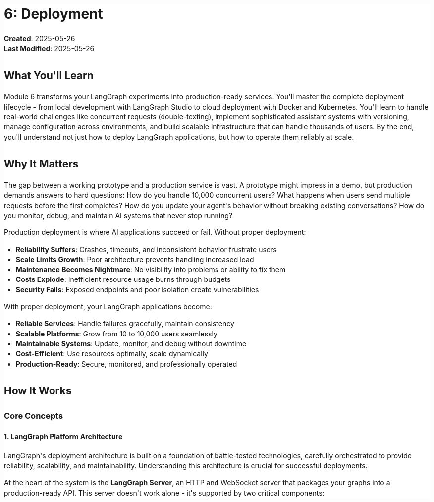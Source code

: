 # 6: Deployment

**Created**: 2025-05-26  
**Last Modified**: 2025-05-26

## What You'll Learn

Module 6 transforms your LangGraph experiments into production-ready services. You'll master the complete deployment lifecycle - from local development with LangGraph Studio to cloud deployment with Docker and Kubernetes. You'll learn to handle real-world challenges like concurrent requests (double-texting), implement sophisticated assistant systems with versioning, manage configuration across environments, and build scalable infrastructure that can handle thousands of users. By the end, you'll understand not just how to deploy LangGraph applications, but how to operate them reliably at scale.

## Why It Matters

The gap between a working prototype and a production service is vast. A prototype might impress in a demo, but production demands answers to hard questions: How do you handle 10,000 concurrent users? What happens when users send multiple requests before the first completes? How do you update your agent's behavior without breaking existing conversations? How do you monitor, debug, and maintain AI systems that never stop running?

Production deployment is where AI applications succeed or fail. Without proper deployment:
- **Reliability Suffers**: Crashes, timeouts, and inconsistent behavior frustrate users
- **Scale Limits Growth**: Poor architecture prevents handling increased load
- **Maintenance Becomes Nightmare**: No visibility into problems or ability to fix them
- **Costs Explode**: Inefficient resource usage burns through budgets
- **Security Fails**: Exposed endpoints and poor isolation create vulnerabilities

With proper deployment, your LangGraph applications become:
- **Reliable Services**: Handle failures gracefully, maintain consistency
- **Scalable Platforms**: Grow from 10 to 10,000 users seamlessly
- **Maintainable Systems**: Update, monitor, and debug without downtime
- **Cost-Efficient**: Use resources optimally, scale dynamically
- **Production-Ready**: Secure, monitored, and professionally operated

## How It Works

### Core Concepts

#### 1. **LangGraph Platform Architecture**

LangGraph's deployment architecture is built on a foundation of battle-tested technologies, carefully orchestrated to provide reliability, scalability, and maintainability. Understanding this architecture is crucial for successful deployments.

At the heart of the system is the **LangGraph Server**, an HTTP and WebSocket server that packages your graphs into a production-ready API. This server doesn't work alone - it's supported by two critical components:
